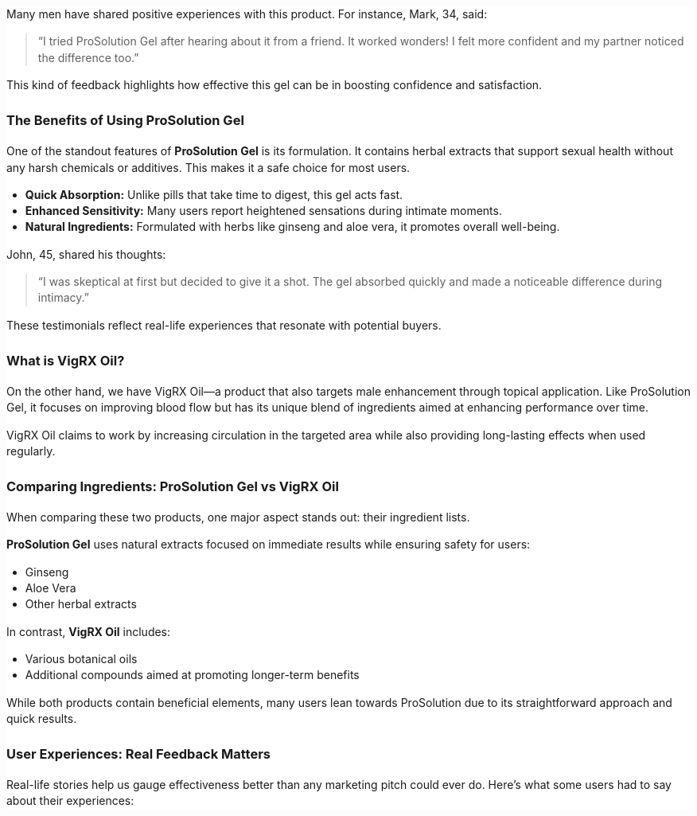 Many men have shared positive experiences with this product. For instance, Mark, 34, said:

> “I tried ProSolution Gel after hearing about it from a friend. It worked wonders! I felt more confident and my partner noticed the difference too.”

This kind of feedback highlights how effective this gel can be in boosting confidence and satisfaction.

### The Benefits of Using ProSolution Gel

One of the standout features of **ProSolution Gel** is its formulation. It contains herbal extracts that support sexual health without any harsh chemicals or additives. This makes it a safe choice for most users.

- **Quick Absorption:** Unlike pills that take time to digest, this gel acts fast.
- **Enhanced Sensitivity:** Many users report heightened sensations during intimate moments.
- **Natural Ingredients:** Formulated with herbs like ginseng and aloe vera, it promotes overall well-being.

John, 45, shared his thoughts:

> “I was skeptical at first but decided to give it a shot. The gel absorbed quickly and made a noticeable difference during intimacy.”

These testimonials reflect real-life experiences that resonate with potential buyers.

### What is VigRX Oil?

On the other hand, we have VigRX Oil—a product that also targets male enhancement through topical application. Like ProSolution Gel, it focuses on improving blood flow but has its unique blend of ingredients aimed at enhancing performance over time.

VigRX Oil claims to work by increasing circulation in the targeted area while also providing long-lasting effects when used regularly.

### Comparing Ingredients: ProSolution Gel vs VigRX Oil

When comparing these two products, one major aspect stands out: their ingredient lists. 

**ProSolution Gel** uses natural extracts focused on immediate results while ensuring safety for users:
- Ginseng
- Aloe Vera
- Other herbal extracts

In contrast, **VigRX Oil** includes:
- Various botanical oils
- Additional compounds aimed at promoting longer-term benefits

While both products contain beneficial elements, many users lean towards ProSolution due to its straightforward approach and quick results.

### User Experiences: Real Feedback Matters

Real-life stories help us gauge effectiveness better than any marketing pitch could ever do. Here’s what some users had to say about their experiences:
